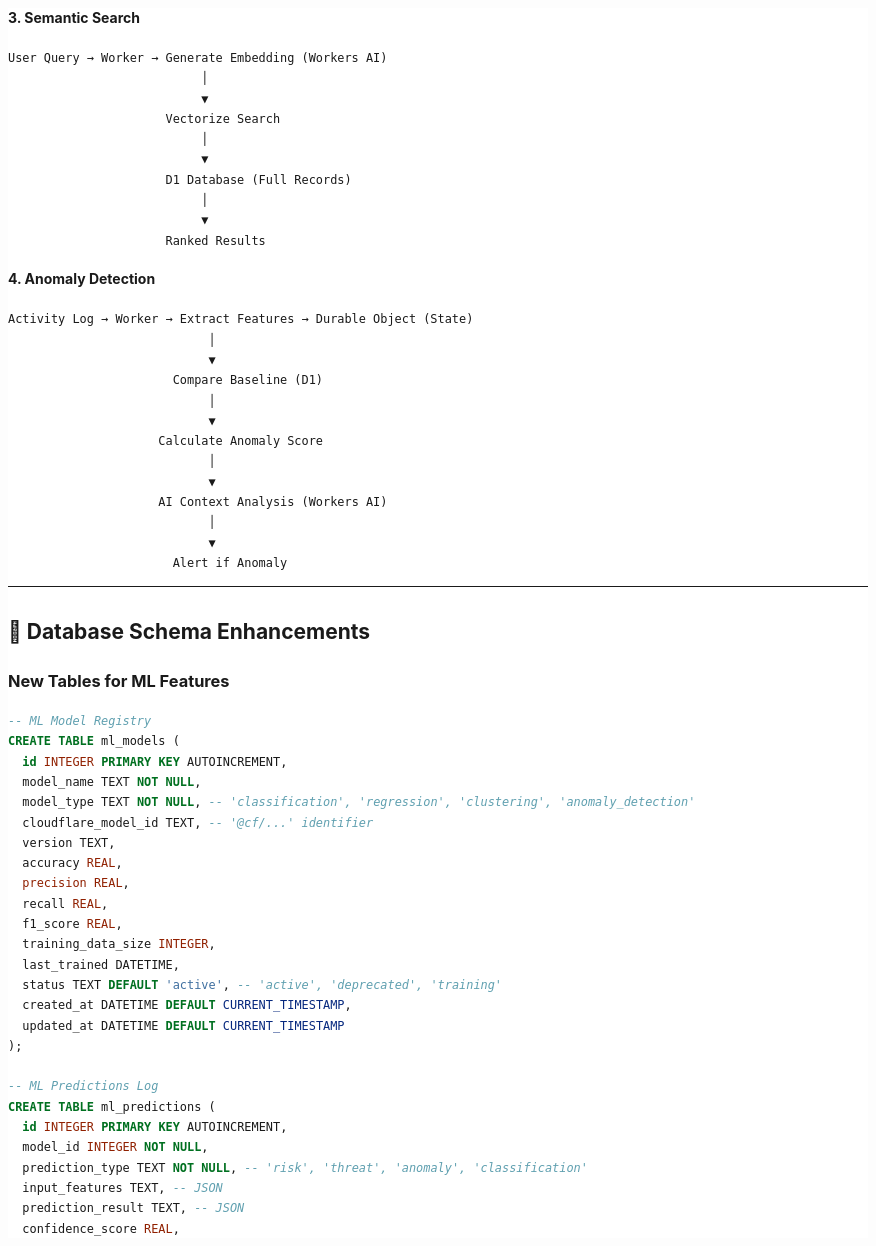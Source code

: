 #### 3. **Semantic Search**
```
User Query → Worker → Generate Embedding (Workers AI)
                           │
                           ▼
                      Vectorize Search
                           │
                           ▼
                      D1 Database (Full Records)
                           │
                           ▼
                      Ranked Results
```

#### 4. **Anomaly Detection**
```
Activity Log → Worker → Extract Features → Durable Object (State)
                            │
                            ▼
                       Compare Baseline (D1)
                            │
                            ▼
                     Calculate Anomaly Score
                            │
                            ▼
                     AI Context Analysis (Workers AI)
                            │
                            ▼
                       Alert if Anomaly
```

---

## 💾 Database Schema Enhancements

### New Tables for ML Features

```sql
-- ML Model Registry
CREATE TABLE ml_models (
  id INTEGER PRIMARY KEY AUTOINCREMENT,
  model_name TEXT NOT NULL,
  model_type TEXT NOT NULL, -- 'classification', 'regression', 'clustering', 'anomaly_detection'
  cloudflare_model_id TEXT, -- '@cf/...' identifier
  version TEXT,
  accuracy REAL,
  precision REAL,
  recall REAL,
  f1_score REAL,
  training_data_size INTEGER,
  last_trained DATETIME,
  status TEXT DEFAULT 'active', -- 'active', 'deprecated', 'training'
  created_at DATETIME DEFAULT CURRENT_TIMESTAMP,
  updated_at DATETIME DEFAULT CURRENT_TIMESTAMP
);

-- ML Predictions Log
CREATE TABLE ml_predictions (
  id INTEGER PRIMARY KEY AUTOINCREMENT,
  model_id INTEGER NOT NULL,
  prediction_type TEXT NOT NULL, -- 'risk', 'threat', 'anomaly', 'classification'
  input_features TEXT, -- JSON
  prediction_result TEXT, -- JSON
  confidence_score REAL,
```